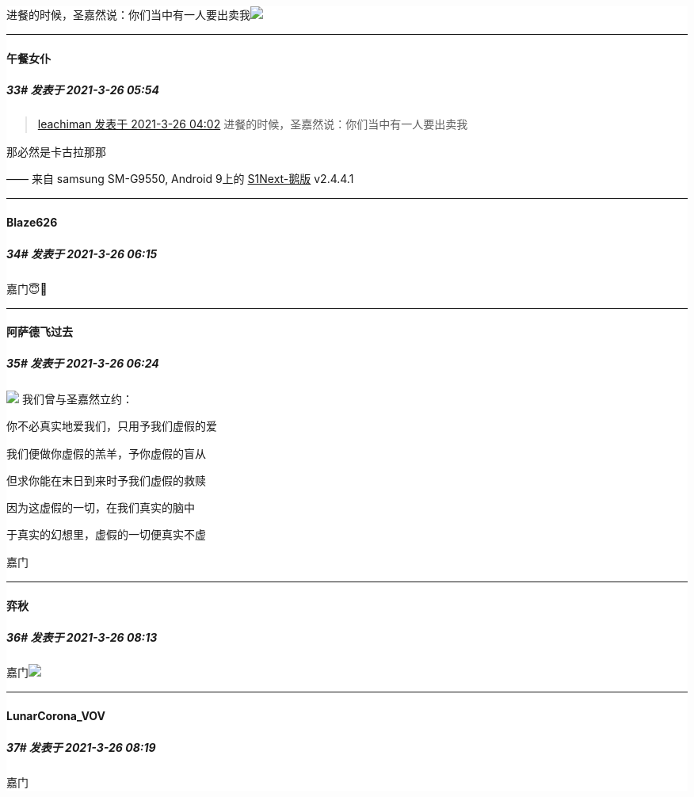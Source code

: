 进餐的时候，圣嘉然说：你们当中有一人要出卖我<img src="https://static.saraba1st.com/image/smiley/face2017/067.png" referrerpolicy="no-referrer">

*****

####  午餐女仆  
##### 33#       发表于 2021-3-26 05:54

<blockquote><a href="httphttps://bbs.saraba1st.com/2b/forum.php?mod=redirect&amp;goto=findpost&amp;pid=50735801&amp;ptid=1994944" target="_blank">leachiman 发表于 2021-3-26 04:02</a>
进餐的时候，圣嘉然说：你们当中有一人要出卖我</blockquote>
那必然是卡古拉那那

—— 来自 samsung SM-G9550, Android 9上的 [S1Next-鹅版](https://github.com/ykrank/S1-Next/releases) v2.4.4.1

*****

####  Blaze626  
##### 34#       发表于 2021-3-26 06:15

嘉门😇🙏

*****

####  阿萨德飞过去  
##### 35#       发表于 2021-3-26 06:24

<img src="https://static.saraba1st.com/image/smiley/face2017/062.gif" referrerpolicy="no-referrer">
我们曾与圣嘉然立约：

你不必真实地爱我们，只用予我们虚假的爱

我们便做你虚假的羔羊，予你虚假的盲从

但求你能在末日到来时予我们虚假的救赎

因为这虚假的一切，在我们真实的脑中

于真实的幻想里，虚假的一切便真实不虚

嘉门

*****

####  弈秋  
##### 36#       发表于 2021-3-26 08:13

嘉门<img src="https://static.saraba1st.com/image/smiley/face2017/009.gif" referrerpolicy="no-referrer">

*****

####  LunarCorona_VOV  
##### 37#       发表于 2021-3-26 08:19

嘉门
